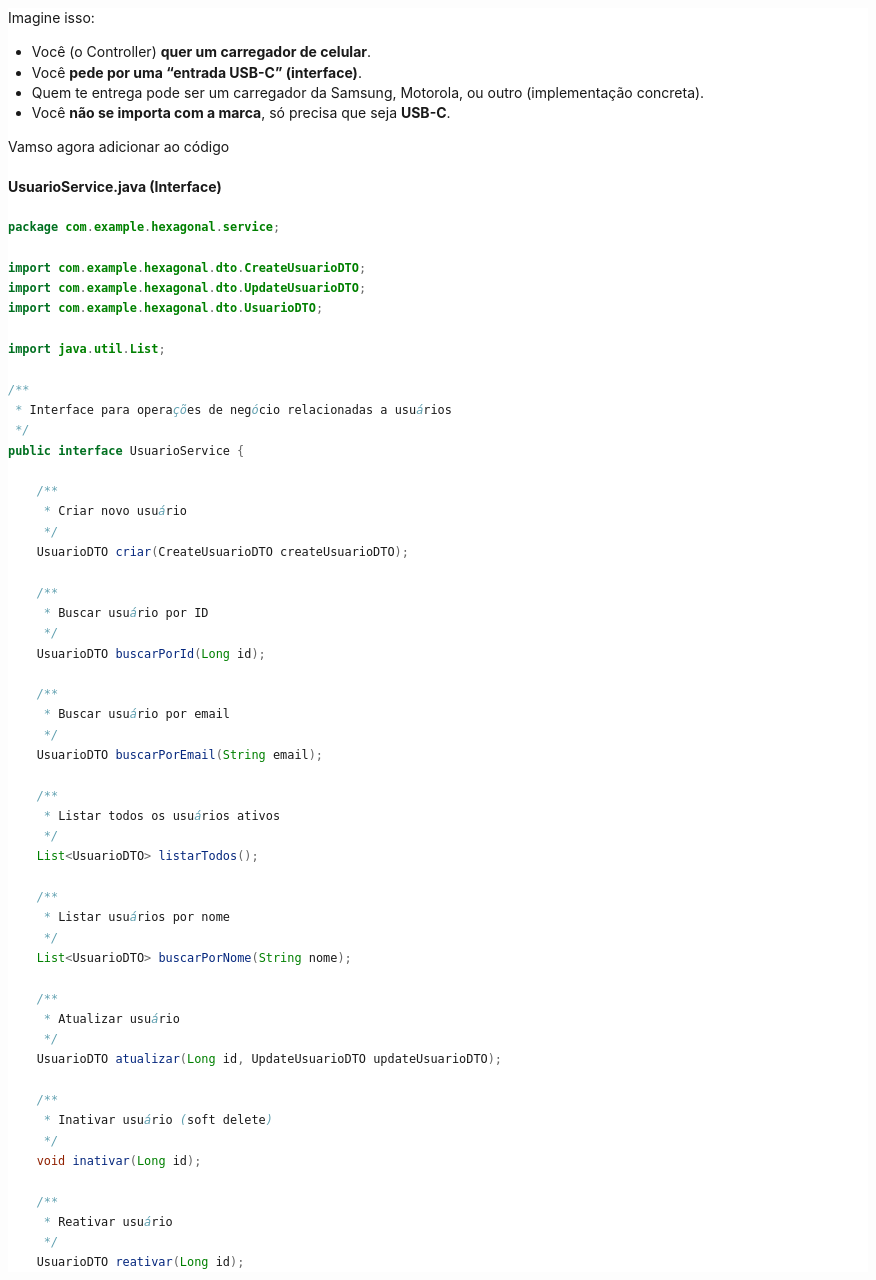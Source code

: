 Imagine isso:

-   Você (o Controller) **quer um carregador de celular**.
-   Você **pede por uma “entrada USB-C” (interface)**.
-   Quem te entrega pode ser um carregador da Samsung, Motorola, ou outro (implementação concreta).
-   Você **não se importa com a marca**, só precisa que seja **USB-C**.

Vamso agora adicionar ao código

#### UsuarioService.java (Interface)

```java
package com.example.hexagonal.service;

import com.example.hexagonal.dto.CreateUsuarioDTO;
import com.example.hexagonal.dto.UpdateUsuarioDTO;
import com.example.hexagonal.dto.UsuarioDTO;

import java.util.List;

/**
 * Interface para operações de negócio relacionadas a usuários
 */
public interface UsuarioService {

    /**
     * Criar novo usuário
     */
    UsuarioDTO criar(CreateUsuarioDTO createUsuarioDTO);

    /**
     * Buscar usuário por ID
     */
    UsuarioDTO buscarPorId(Long id);

    /**
     * Buscar usuário por email
     */
    UsuarioDTO buscarPorEmail(String email);

    /**
     * Listar todos os usuários ativos
     */
    List<UsuarioDTO> listarTodos();

    /**
     * Listar usuários por nome
     */
    List<UsuarioDTO> buscarPorNome(String nome);

    /**
     * Atualizar usuário
     */
    UsuarioDTO atualizar(Long id, UpdateUsuarioDTO updateUsuarioDTO);

    /**
     * Inativar usuário (soft delete)
     */
    void inativar(Long id);

    /**
     * Reativar usuário
     */
    UsuarioDTO reativar(Long id);

```